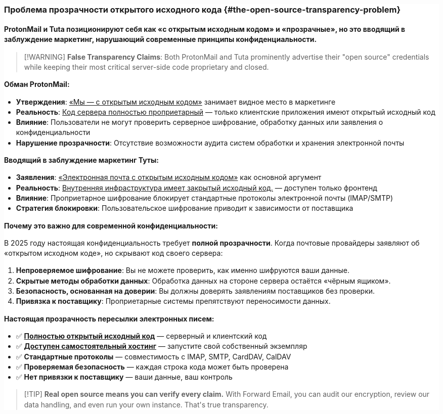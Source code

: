 ### Проблема прозрачности открытого исходного кода {#the-open-source-transparency-problem}

**ProtonMail и Tuta позиционируют себя как «с открытым исходным кодом» и «прозрачные», но это вводящий в заблуждение маркетинг, нарушающий современные принципы конфиденциальности.**

> \[!WARNING]
> **False Transparency Claims**: Both ProtonMail and Tuta prominently advertise their "open source" credentials while keeping their most critical server-side code proprietary and closed.

**Обман ProtonMail:**

* **Утверждения**: [«Мы — с открытым исходным кодом»](https://proton.me/blog/open-source) занимает видное место в маркетинге
* **Реальность**: [Код сервера полностью проприетарный](https://github.com/ProtonMail) — только клиентские приложения имеют открытый исходный код
* **Влияние**: Пользователи не могут проверить серверное шифрование, обработку данных или заявления о конфиденциальности
* **Нарушение прозрачности**: Отсутствие возможности аудита систем обработки и хранения электронной почты

**Вводящий в заблуждение маркетинг Туты:**

* **Заявления**: [«Электронная почта с открытым исходным кодом»](https://tuta.com/blog/posts/open-source-email) как основной аргумент
* **Реальность**: [Внутренняя инфраструктура имеет закрытый исходный код.](https://github.com/tutao/tutanota) — доступен только фронтенд
* **Влияние**: Проприетарное шифрование блокирует стандартные протоколы электронной почты (IMAP/SMTP)
* **Стратегия блокировки**: Пользовательское шифрование приводит к зависимости от поставщика

**Почему это важно для современной конфиденциальности:**

В 2025 году настоящая конфиденциальность требует **полной прозрачности**. Когда почтовые провайдеры заявляют об «открытом исходном коде», но скрывают код своего сервера:

1. **Непроверяемое шифрование**: Вы не можете проверить, как именно шифруются ваши данные.
2. **Скрытые методы обработки данных**: Обработка данных на стороне сервера остаётся «чёрным ящиком».
3. **Безопасность, основанная на доверии**: Вы должны доверять заявлениям поставщиков без проверки.
4. **Привязка к поставщику**: Проприетарные системы препятствуют переносимости данных.

**Настоящая прозрачность пересылки электронных писем:**

* ✅ **[Полностью открытый исходный код](https://github.com/forwardemail/forwardemail.net)** — серверный и клиентский код
* ✅ **[Доступен самостоятельный хостинг](https://forwardemail.net/en/blog/docs/self-hosted-solution)** — запустите свой собственный экземпляр
* ✅ **Стандартные протоколы** — совместимость с IMAP, SMTP, CardDAV, CalDAV
* ✅ **Проверяемая безопасность** — каждая строка кода может быть проверена
* ✅ **Нет привязки к поставщику** — ваши данные, ваш контроль

> \[!TIP]
> **Real open source means you can verify every claim.** With Forward Email, you can audit our encryption, review our data handling, and even run your own instance. That's true transparency.
